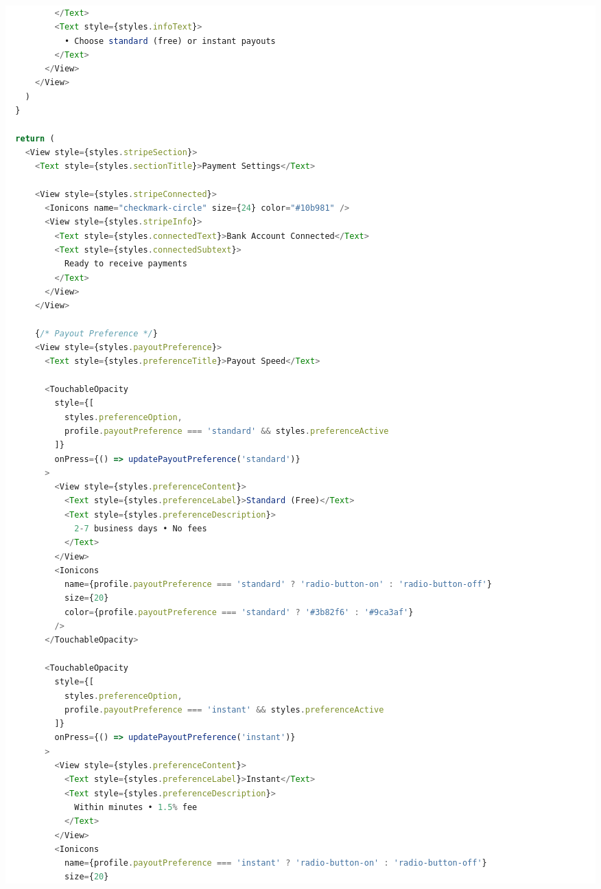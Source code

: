 ```typescript
          </Text>
          <Text style={styles.infoText}>
            • Choose standard (free) or instant payouts
          </Text>
        </View>
      </View>
    )
  }

  return (
    <View style={styles.stripeSection}>
      <Text style={styles.sectionTitle}>Payment Settings</Text>
      
      <View style={styles.stripeConnected}>
        <Ionicons name="checkmark-circle" size={24} color="#10b981" />
        <View style={styles.stripeInfo}>
          <Text style={styles.connectedText}>Bank Account Connected</Text>
          <Text style={styles.connectedSubtext}>
            Ready to receive payments
          </Text>
        </View>
      </View>
      
      {/* Payout Preference */}
      <View style={styles.payoutPreference}>
        <Text style={styles.preferenceTitle}>Payout Speed</Text>
        
        <TouchableOpacity
          style={[
            styles.preferenceOption,
            profile.payoutPreference === 'standard' && styles.preferenceActive
          ]}
          onPress={() => updatePayoutPreference('standard')}
        >
          <View style={styles.preferenceContent}>
            <Text style={styles.preferenceLabel}>Standard (Free)</Text>
            <Text style={styles.preferenceDescription}>
              2-7 business days • No fees
            </Text>
          </View>
          <Ionicons 
            name={profile.payoutPreference === 'standard' ? 'radio-button-on' : 'radio-button-off'}
            size={20} 
            color={profile.payoutPreference === 'standard' ? '#3b82f6' : '#9ca3af'}
          />
        </TouchableOpacity>
        
        <TouchableOpacity
          style={[
            styles.preferenceOption,
            profile.payoutPreference === 'instant' && styles.preferenceActive
          ]}
          onPress={() => updatePayoutPreference('instant')}
        >
          <View style={styles.preferenceContent}>
            <Text style={styles.preferenceLabel}>Instant</Text>
            <Text style={styles.preferenceDescription}>
              Within minutes • 1.5% fee
            </Text>
          </View>
          <Ionicons 
            name={profile.payoutPreference === 'instant' ? 'radio-button-on' : 'radio-button-off'}
            size={20} 
```